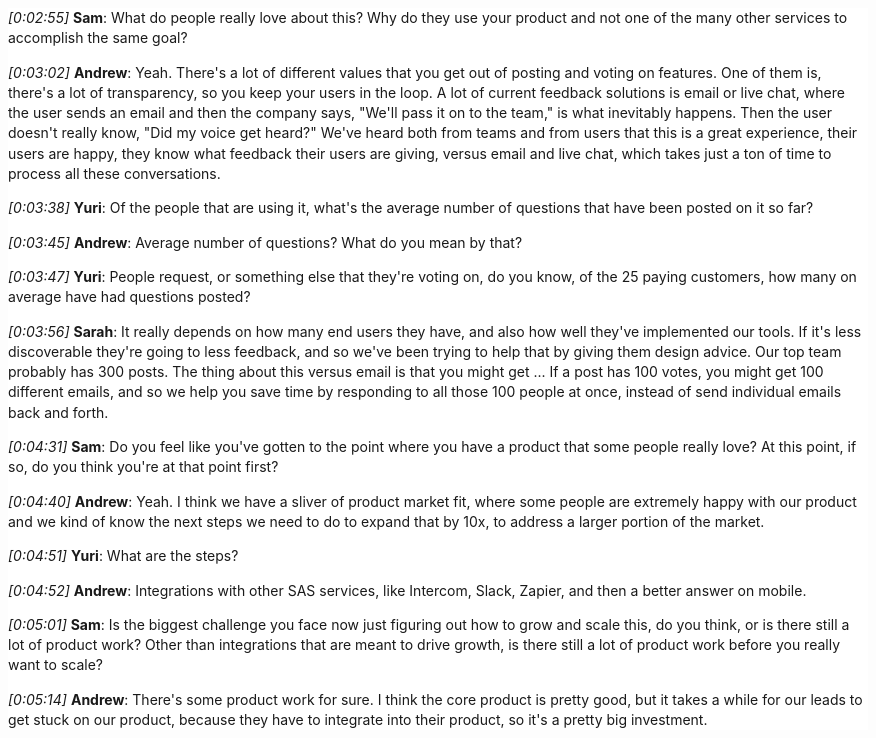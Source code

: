 *[0:02:55]*
**Sam**: What do people really love about this? Why do they use your product and not one of the many other services to accomplish the same goal?

*[0:03:02]*
**Andrew**: Yeah. There's a lot of different values that you get out of posting and voting on features. One of them is, there's a lot of transparency, so you keep your users in the loop. A lot of current feedback solutions is email or live chat, where the user sends an email and then the company says, "We'll pass it on to the team," is what inevitably happens. Then the user doesn't really know, "Did my voice get heard?" We've heard both from teams and from users that this is a great experience, their users are happy, they know what feedback their users are giving, versus email and live chat, which takes just a ton of time to process all these conversations.

*[0:03:38]*
**Yuri**: Of the people that are using it, what's the average number of questions that have been posted on it so far?

*[0:03:45]*
**Andrew**: Average number of questions? What do you mean by that?

*[0:03:47]*
**Yuri**: People request, or something else that they're voting on, do you know, of the 25 paying customers, how many on average have had questions posted?

*[0:03:56]*
**Sarah**: It really depends on how many end users they have, and also how well they've implemented our tools. If it's less discoverable they're going to less feedback, and so we've been trying to help that by giving them design advice. Our top team probably has 300 posts. The thing about this versus email is that you might get ... If a post has 100 votes, you might get 100 different emails, and so we help you save time by responding to all those 100 people at once, instead of send individual emails back and forth.

*[0:04:31]*
**Sam**: Do you feel like you've gotten to the point where you have a product that some people really love? At this point, if so, do you think you're at that point first?

*[0:04:40]*
**Andrew**: Yeah. I think we have a sliver of product market fit, where some people are extremely happy with our product and we kind of know the next steps we need to do to expand that by 10x, to address a larger portion of the market.

*[0:04:51]*
**Yuri**: What are the steps?

*[0:04:52]*
**Andrew**: Integrations with other SAS services, like Intercom, Slack, Zapier, and then a better answer on mobile.

*[0:05:01]*
**Sam**: Is the biggest challenge you face now just figuring out how to grow and scale this, do you think, or is there still a lot of product work? Other than integrations that are meant to drive growth, is there still a lot of product work before you really want to scale?

*[0:05:14]*
**Andrew**: There's some product work for sure. I think the core product is pretty good, but it takes a while for our leads to get stuck on our product, because they have to integrate into their product, so it's a pretty big investment.
